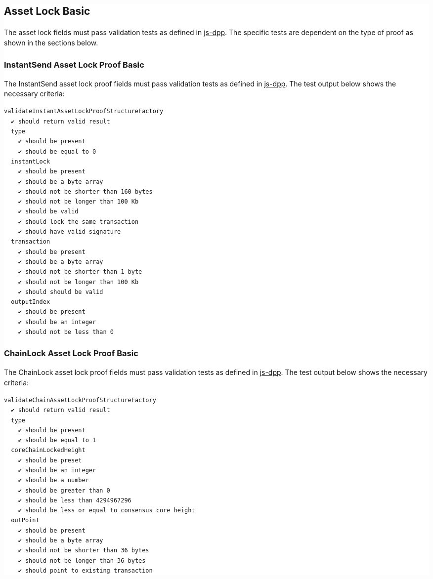 ## Asset Lock Basic

The asset lock fields must pass validation tests as defined in [js-dpp](https://github.com/dashevo/platform/tree/v0.23.0/packages/js-dpp/test/integration/identity/stateTransition/assetLockProof). The specific tests are dependent on the type of proof as shown in the sections below.

### InstantSend Asset Lock Proof Basic

The InstantSend asset lock proof fields must pass validation tests as defined in [js-dpp](https://github.com/dashevo/platform/blob/v0.23.0/packages/js-dpp/test/integration/identity/stateTransition/assetLockProof/instant/validateInstantAssetLockProofStructureFactory.spec.js). The test output below shows the necessary criteria:

```text
validateInstantAssetLockProofStructureFactory
  ✔ should return valid result
  type
    ✔ should be present
    ✔ should be equal to 0
  instantLock
    ✔ should be present
    ✔ should be a byte array
    ✔ should not be shorter than 160 bytes
    ✔ should not be longer than 100 Kb
    ✔ should be valid
    ✔ should lock the same transaction
    ✔ should have valid signature
  transaction
    ✔ should be present
    ✔ should be a byte array
    ✔ should not be shorter than 1 byte
    ✔ should not be longer than 100 Kb
    ✔ should should be valid
  outputIndex
    ✔ should be present
    ✔ should be an integer
    ✔ should not be less than 0
```

### ChainLock Asset Lock Proof Basic

The ChainLock asset lock proof fields must pass validation tests as defined in [js-dpp](https://github.com/dashevo/platform/blob/v0.23.0/packages/js-dpp/test/integration/identity/stateTransition/assetLockProof/chain/validateChainAssetLockProofStructureFactory.spec.js). The test output below shows the necessary criteria:

```text
validateChainAssetLockProofStructureFactory
  ✔ should return valid result
  type
    ✔ should be present
    ✔ should be equal to 1
  coreChainLockedHeight
    ✔ should be preset
    ✔ should be an integer
    ✔ should be a number
    ✔ should be greater than 0
    ✔ should be less than 4294967296
    ✔ should be less or equal to consensus core height
  outPoint
    ✔ should be present
    ✔ should be a byte array
    ✔ should not be shorter than 36 bytes
    ✔ should not be longer than 36 bytes
    ✔ should point to existing transaction
```